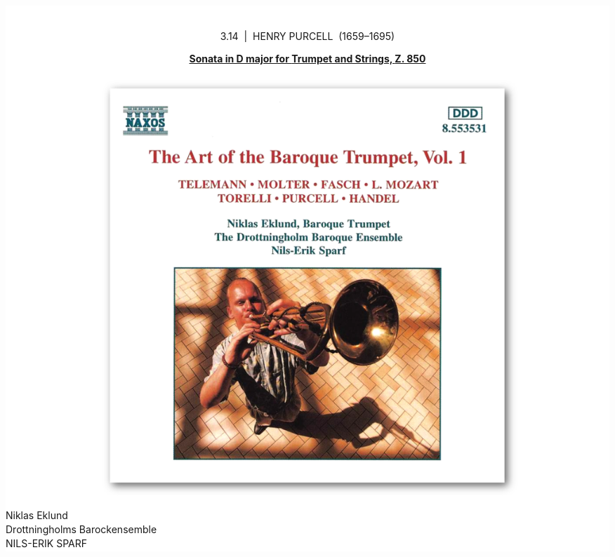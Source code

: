 <br>



<p style="text-align:center">
	3.14 &nbsp;|&nbsp; HENRY PURCELL &nbsp;(1659–1695)
</p>
<p style="margin-bottom:-0.6em"> </p>
<h4 style="text-align:center"> 
<a href="https://www.youtube.com/watch?v=gO4DGkdTBCI&list=PL8AhTXrM6LH2ZjtKYvPgmW3dKn7bNc4aA&index=4">
	Sonata in D major for <nobr>Trumpet and Strings,</nobr> 
	<nobr>Z. 850</nobr>
</a>
</h4>

<p style="text-align:center; color:grey">
<img src="/assets/img/albums/eklund-purcell.png" width="800"> <br>

Niklas Eklund <br>
Drottningholms Barockensemble <br>
NILS-ERIK SPARF
<br>